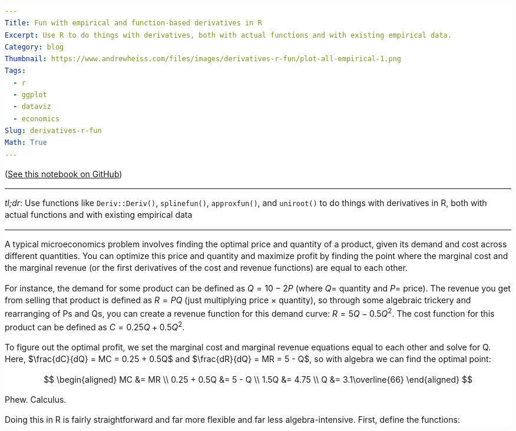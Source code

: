 ```yaml
---
Title: Fun with empirical and function-based derivatives in R
Excerpt: Use R to do things with derivatives, both with actual functions and with existing empirical data.
Category: blog
Thumbnail: https://www.andrewheiss.com/files/images/derivatives-r-fun/plot-all-empirical-1.png
Tags: 
  - r
  - ggplot
  - dataviz
  - economics
Slug: derivatives-r-fun
Math: True
---
```


<span class="small">([See this notebook on GitHub](https://github.com/andrewheiss/derivatives-r-fun))</span>

---

*tl;dr*: Use functions like `Deriv::Deriv()`, `splinefun()`, `approxfun()`, and `uniroot()` to do things with derivatives in R, both with actual functions and with existing empirical data

---

A typical microeconomics problem involves finding the optimal price and quantity of a product, given its demand and cost across different quantities. You can optimize this price and quantity and maximize profit by finding the point where the marginal cost and the marginal revenue (or the first derivatives of the cost and revenue functions) are equal to each other.

For instance, the demand for some product can be defined as $Q = 10 - 2P$ (where $Q =$ quantity and $P =$ price). The revenue you get from selling that product is defined as $R = PQ$ (just multiplying price × quantity), so through some algebraic trickery and rearranging of Ps and Qs, you can create a revenue function for this demand curve: $R = 5Q - 0.5Q^2$. The cost function for this product can be defined as $C = 0.25Q + 0.5Q^2$.

To figure out the optimal profit, we set the marginal cost and marginal revenue equations equal to each other and solve for Q. Here, $\frac{dC}{dQ} = MC = 0.25 + 0.5Q$ and $\frac{dR}{dQ} = MR = 5 - Q$, so with algebra we can find the optimal point:

$$
\begin{aligned}
MC &= MR \\
0.25 + 0.5Q &= 5 - Q \\
1.5Q &= 4.75 \\
Q &= 3.1\overline{66}
\end{aligned}
$$

Phew. Calculus.

Doing this in R is fairly straightforward and far more flexible and far less algebra-intensive. First, define the functions:
